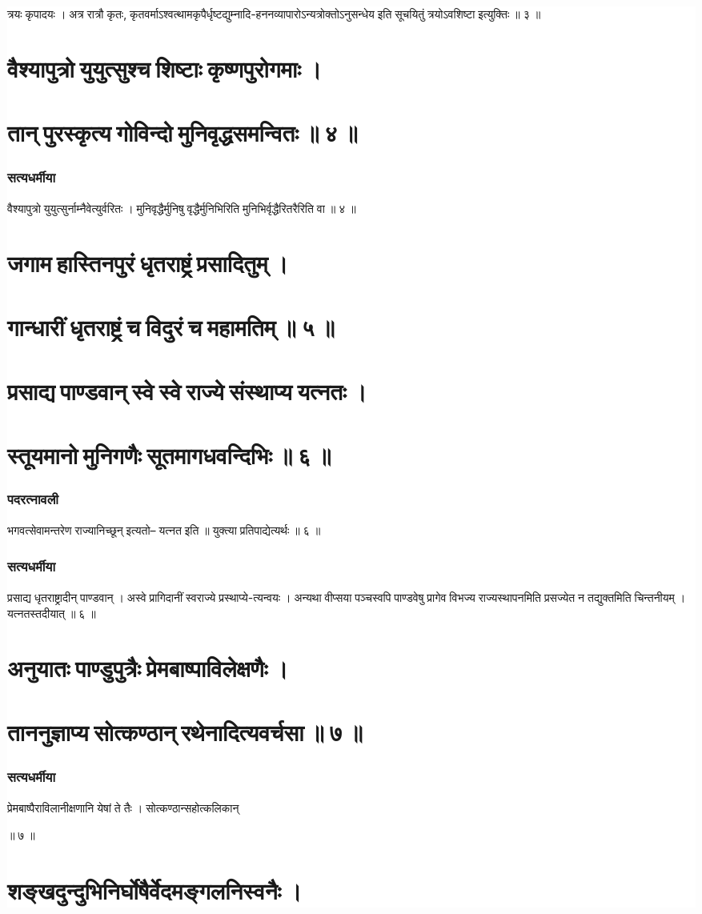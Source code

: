 त्रयः कृपादयः । अत्र रात्रौ कृतः, कृतवर्माऽश्वत्थामकृपैर्धृष्टद्युम्नादि-हननव्यापारोऽन्यत्रोक्तोऽनुसन्धेय इति सूचयितुं त्रयोऽवशिष्टा इत्युक्तिः ॥ ३ ॥

# **वैश्यापुत्रो युयुत्सुश्च शिष्टाः कृष्णपुरोगमाः ।**

# **तान् पुरस्कृत्य गोविन्दो मुनिवृद्धसमन्वितः ॥ ४ ॥**

### **सत्यधर्मीया**

वैश्यापुत्रो युयुत्सुर्नाम्नैवेत्युर्वरितः । मुनिवृद्धैर्मुनिषु वृद्धैर्मुनिभिरिति मुनिभिर्वृद्धैरितरैरिति वा ॥ ४ ॥

# **जगाम हास्तिनपुरं धृतराष्ट्रं प्रसादितुम् ।**

# **गान्धारीं धृतराष्ट्रं च विदुरं च महामतिम् ॥ ५ ॥**

# **प्रसाद्य पाण्डवान् स्वे स्वे राज्ये संस्थाप्य यत्नतः ।**

# **स्तूयमानो मुनिगणैः सूतमागधवन्दिभिः ॥ ६ ॥**

### **पदरत्नावली**

भगवत्सेवामन्तरेण राज्यानिच्छून् इत्यतो– यत्नत इति ॥ युक्त्या प्रतिपाद्येत्यर्थः ॥ ६ ॥

### **सत्यधर्मीया**

प्रसाद्य धृतराष्ट्रादीन् पाण्डवान् । अस्वे प्रागिदानीं स्वराज्ये प्रस्थाप्ये-त्यन्वयः । अन्यथा वीप्सया पञ्चस्वपि पाण्डवेषु प्रागेव विभज्य राज्यस्थापनमिति प्रसज्येत न तद्युक्तमिति चिन्तनीयम् । यत्नतस्तदीयात् ॥ ६ ॥

# **अनुयातः पाण्डुपुत्रैः प्रेमबाष्पाविलेक्षणैः ।**

# **ताननुज्ञाप्य सोत्कण्ठान् रथेनादित्यवर्चसा ॥ ७ ॥**

### **सत्यधर्मीया**

प्रेमबाष्पैराविलानीक्षणानि येषां ते तैः । सोत्कण्ठान्सहोत्कलिकान्

॥ ७ ॥

# **शङ्खदुन्दुभिनिर्घोषैर्वेदमङ्गलनिस्वनैः ।**
